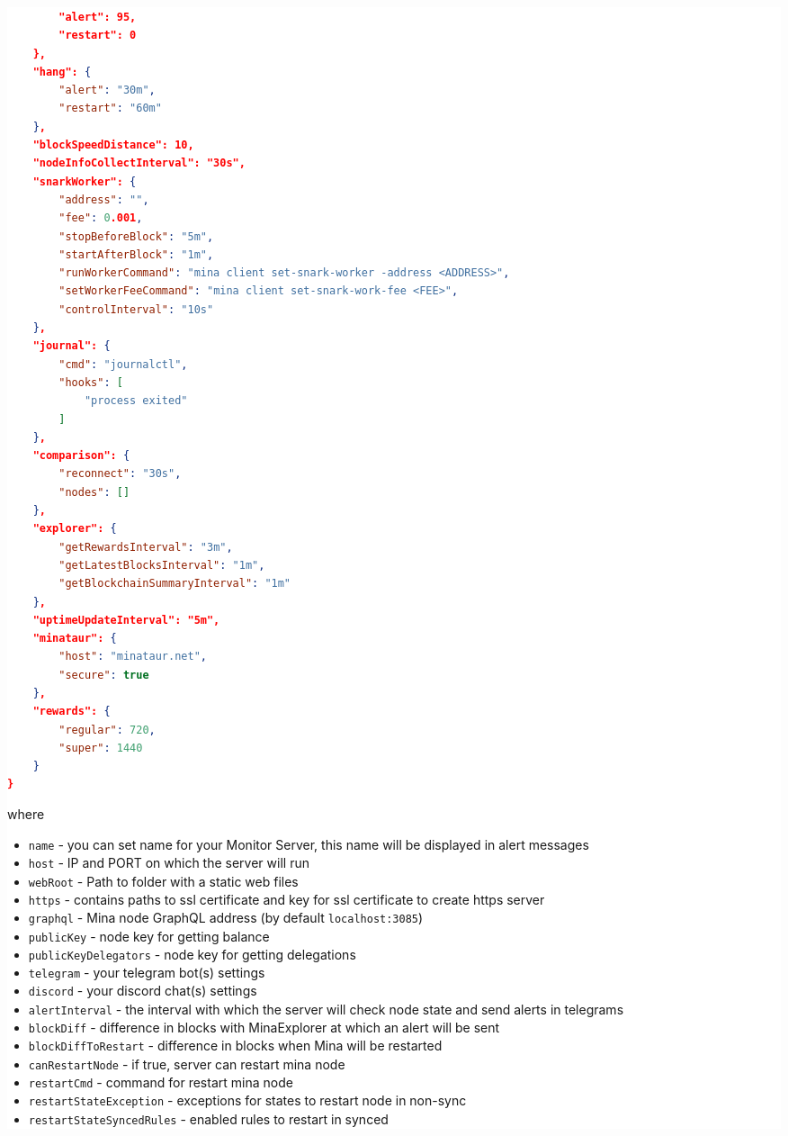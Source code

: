 ```json
        "alert": 95,
        "restart": 0
    },
    "hang": {
        "alert": "30m",
        "restart": "60m"
    },
    "blockSpeedDistance": 10,
    "nodeInfoCollectInterval": "30s",
    "snarkWorker": {
        "address": "",
        "fee": 0.001,
        "stopBeforeBlock": "5m",
        "startAfterBlock": "1m",
        "runWorkerCommand": "mina client set-snark-worker -address <ADDRESS>",
        "setWorkerFeeCommand": "mina client set-snark-work-fee <FEE>",
        "controlInterval": "10s"
    },
    "journal": {
        "cmd": "journalctl",
        "hooks": [
            "process exited"
        ]
    },
    "comparison": {
        "reconnect": "30s",
        "nodes": []
    },
    "explorer": {
        "getRewardsInterval": "3m",
        "getLatestBlocksInterval": "1m",
        "getBlockchainSummaryInterval": "1m"
    },
    "uptimeUpdateInterval": "5m",
    "minataur": {
        "host": "minataur.net",
        "secure": true
    },
    "rewards": {
        "regular": 720,
        "super": 1440
    }
}
```

where

- `name` - you can set name for your Monitor Server, this name will be displayed in alert messages
- `host` - IP and PORT on which the server will run
- `webRoot` - Path to folder with a static web files
- `https` - contains paths to ssl certificate and key for ssl certificate to create https server
- `graphql` - Mina node GraphQL address (by default `localhost:3085`)
- `publicKey` - node key for getting balance
- `publicKeyDelegators` - node key for getting delegations
- `telegram` - your telegram bot(s) settings
- `discord` - your discord chat(s) settings
- `alertInterval` - the interval with which the server will check node state and send alerts in telegrams
- `blockDiff` - difference in blocks with MinaExplorer at which an alert will be sent
- `blockDiffToRestart` - difference in blocks when Mina will be restarted
- `canRestartNode` - if true, server can restart mina node
- `restartCmd` - command for restart mina node
- `restartStateException` - exceptions for states to restart node in non-sync
- `restartStateSyncedRules` - enabled rules to restart in synced